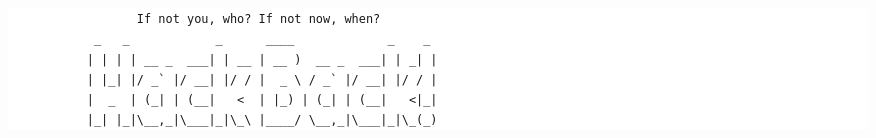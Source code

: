 

                      If not you, who? If not now, when?
                _   _            _      ____             _    _ 
               | | | | __ _  ___| | __ | __ )  __ _  ___| | _| |
               | |_| |/ _` |/ __| |/ / |  _ \ / _` |/ __| |/ / |
               |  _  | (_| | (__|   <  | |_) | (_| | (__|   <|_|
               |_| |_|\__,_|\___|_|\_\ |____/ \__,_|\___|_|\_(_)
